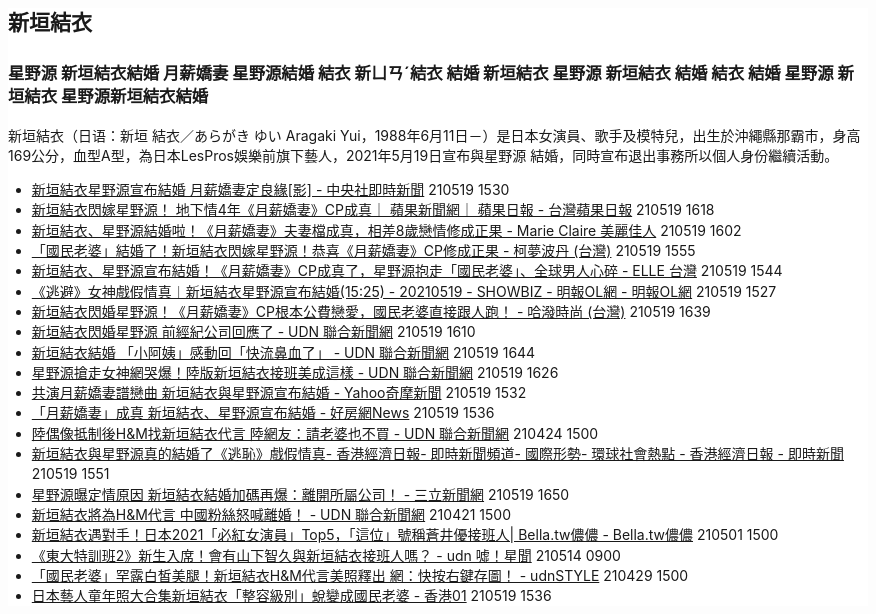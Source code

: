 ## 新垣結衣

### 星野源 新垣結衣結婚 月薪嬌妻 星野源結婚 結衣 新ㄩㄢˊ結衣 結婚 新垣結衣 星野源 新垣結衣 結婚 結衣 結婚 星野源 新垣結衣 星野源新垣結衣結婚

新垣結衣（日语：新垣 結衣／あらがき ゆい Aragaki Yui，1988年6月11日－）是日本女演員、歌手及模特兒，出生於沖繩縣那霸市，身高169公分，血型A型，為日本LesPros娛樂前旗下藝人，2021年5月19日宣布與星野源
結婚，同時宣布退出事務所以個人身份繼續活動。
- [新垣結衣星野源宣布結婚 月薪嬌妻定良緣[影] - 中央社即時新聞](https://www.cna.com.tw/news/firstnews/202105195011.aspx "新垣結衣星野源宣布結婚 月薪嬌妻定良緣[影] - 中央社即時新聞") 210519 1530
- [新垣結衣閃嫁星野源！ 地下情4年《月薪嬌妻》CP成真｜ 蘋果新聞網｜ 蘋果日報 - 台灣蘋果日報](https://tw.appledaily.com/entertainment/20210519/EEMGAET2NBFR3BWNWKMKPBMJGU/ "新垣結衣閃嫁星野源！ 地下情4年《月薪嬌妻》CP成真｜ 蘋果新聞網｜ 蘋果日報 - 台灣蘋果日報") 210519 1618
- [新垣結衣、星野源結婚啦！《月薪嬌妻》夫妻檔成真，相差8歲戀情修成正果 - Marie Claire 美麗佳人](https://www.marieclaire.com.tw/entertainment/news/57249 "新垣結衣、星野源結婚啦！《月薪嬌妻》夫妻檔成真，相差8歲戀情修成正果 - Marie Claire 美麗佳人") 210519 1602
- [「國民老婆」結婚了！新垣結衣閃嫁星野源！恭喜《月薪嬌妻》CP修成正果 - 柯夢波丹 (台灣)](https://www.cosmopolitan.com/tw/entertainment/celebrity-gossip/g36470497/aragaki-yui-married-hoshino-gen/ "「國民老婆」結婚了！新垣結衣閃嫁星野源！恭喜《月薪嬌妻》CP修成正果 - 柯夢波丹 (台灣)") 210519 1555
- [新垣結衣、星野源宣布結婚！《月薪嬌妻》CP成真了，星野源抱走「國民老婆」、全球男人心碎 - ELLE 台灣](https://www.elle.com/tw/entertainment/gossip/g36470157/aragaki-yui-and-hoshino-gen-married/ "新垣結衣、星野源宣布結婚！《月薪嬌妻》CP成真了，星野源抱走「國民老婆」、全球男人心碎 - ELLE 台灣") 210519 1544
- [《逃避》女神戲假情真︱新垣結衣星野源宣布結婚(15:25) - 20210519 - SHOWBIZ - 明報OL網 - 明報OL網](https://ol.mingpao.com/ldy/showbiz/latest/20210519/1621408715256/%E3%80%8A%E9%80%83%E9%81%BF%E3%80%8B%E5%A5%B3%E7%A5%9E%E6%88%B2%E5%81%87%E6%83%85%E7%9C%9F-%E6%96%B0%E5%9E%A3%E7%B5%90%E8%A1%A3-%E6%98%9F%E9%87%8E%E6%BA%90%E5%AE%A3%E5%B8%83%E7%B5%90%E5%A9%9A "《逃避》女神戲假情真︱新垣結衣星野源宣布結婚(15:25) - 20210519 - SHOWBIZ - 明報OL網 - 明報OL網") 210519 1527
- [新垣結衣閃婚星野源！《月薪嬌妻》CP根本公費戀愛，國民老婆直接跟人跑！ - 哈潑時尚 (台灣)](https://www.harpersbazaar.com/tw/celebrity/celebritynews/g36470317/aragaki-yui-ge-n-hoshino/ "新垣結衣閃婚星野源！《月薪嬌妻》CP根本公費戀愛，國民老婆直接跟人跑！ - 哈潑時尚 (台灣)") 210519 1639
- [新垣結衣閃婚星野源 前經紀公司回應了 - UDN 聯合新聞網](https://stars.udn.com/star/story/10091/5470202?from=udn-ch1_breaknews-1-cate8-news "新垣結衣閃婚星野源 前經紀公司回應了 - UDN 聯合新聞網") 210519 1610
- [新垣結衣結婚 「小阿姨」感動回「快流鼻血了」 - UDN 聯合新聞網](https://stars.udn.com/star/story/10091/5470295?from=udn-ch1_breaknews-1-cate8-news "新垣結衣結婚 「小阿姨」感動回「快流鼻血了」 - UDN 聯合新聞網") 210519 1644
- [星野源搶走女神網哭爆！陸版新垣結衣接班美成這樣 - UDN 聯合新聞網](https://stars.udn.com/star/story/10091/5470252?from=udn-ch1_breaknews-1-cate8-news "星野源搶走女神網哭爆！陸版新垣結衣接班美成這樣 - UDN 聯合新聞網") 210519 1626
- [共演月薪嬌妻譜戀曲 新垣結衣與星野源宣布結婚 - Yahoo奇摩新聞](https://tw.news.yahoo.com/%E5%85%B1%E6%BC%94%E6%9C%88%E8%96%AA%E5%AC%8C%E5%A6%BB%E8%AD%9C%E6%88%80%E6%9B%B2-%E6%96%B0%E5%9E%A3%E7%B5%90%E8%A1%A3%E8%88%87%E6%98%9F%E9%87%8E%E6%BA%90%E5%AE%A3%E5%B8%83%E7%B5%90%E5%A9%9A-073205743.html "共演月薪嬌妻譜戀曲 新垣結衣與星野源宣布結婚 - Yahoo奇摩新聞") 210519 1532
- [「月薪嬌妻」成真 新垣結衣、星野源宣布結婚 - 好房網News](https://news.housefun.com.tw/news/article/127169297722.html "「月薪嬌妻」成真 新垣結衣、星野源宣布結婚 - 好房網News") 210519 1536
- [陸偶像抵制後H&M找新垣結衣代言 陸網友：請老婆也不買 - UDN 聯合新聞網](https://udn.com/news/story/7333/5410419 "陸偶像抵制後H&M找新垣結衣代言 陸網友：請老婆也不買 - UDN 聯合新聞網") 210424 1500
- [新垣結衣與星野源真的結婚了《逃恥》戲假情真- 香港經濟日報- 即時新聞頻道- 國際形勢- 環球社會熱點 - 香港經濟日報 - 即時新聞](https://inews.hket.com/article/2961127 "新垣結衣與星野源真的結婚了《逃恥》戲假情真- 香港經濟日報- 即時新聞頻道- 國際形勢- 環球社會熱點 - 香港經濟日報 - 即時新聞") 210519 1551
- [星野源曝定情原因 新垣結衣結婚加碼再爆：離開所屬公司！ - 三立新聞網](https://www.setn.com/News.aspx?NewsID=941653 "星野源曝定情原因 新垣結衣結婚加碼再爆：離開所屬公司！ - 三立新聞網") 210519 1650
- [新垣結衣將為H&M代言 中國粉絲怒喊離婚！ - UDN 聯合新聞網](https://udn.com/news/story/7332/5404371 "新垣結衣將為H&M代言 中國粉絲怒喊離婚！ - UDN 聯合新聞網") 210421 1500
- [新垣結衣遇對手！日本2021「必紅女演員」Top5，「這位」號稱蒼井優接班人| Bella.tw儂儂 - Bella.tw儂儂](https://www.bella.tw/articles/celebrities/28906 "新垣結衣遇對手！日本2021「必紅女演員」Top5，「這位」號稱蒼井優接班人| Bella.tw儂儂 - Bella.tw儂儂") 210501 1500
- [《東大特訓班2》新生入席！會有山下智久與新垣結衣接班人嗎？ - udn 噓！星聞](https://stars.udn.com/star/story/10093/5453242 "《東大特訓班2》新生入席！會有山下智久與新垣結衣接班人嗎？ - udn 噓！星聞") 210514 0900
- [「國民老婆」罕露白皙美腿！新垣結衣H&M代言美照釋出 網：快按右鍵存圖！ - udnSTYLE](https://style.udn.com/style/story/8065/5422759 "「國民老婆」罕露白皙美腿！新垣結衣H&M代言美照釋出 網：快按右鍵存圖！ - udnSTYLE") 210429 1500
- [日本藝人童年照大合集新垣結衣「整容級別」蛻變成國民老婆 - 香港01](https://www.hk01.com/%E5%8D%B3%E6%99%82%E5%A8%9B%E6%A8%82/624841/%E6%97%A5%E6%9C%AC%E8%97%9D%E4%BA%BA%E7%AB%A5%E5%B9%B4%E7%85%A7%E5%A4%A7%E5%90%88%E9%9B%86-%E6%96%B0%E5%9E%A3%E7%B5%90%E8%A1%A3-%E6%95%B4%E5%AE%B9%E7%B4%9A%E5%88%A5-%E8%9B%BB%E8%AE%8A%E6%88%90%E5%9C%8B%E6%B0%91%E8%80%81%E5%A9%86 "日本藝人童年照大合集新垣結衣「整容級別」蛻變成國民老婆 - 香港01") 210519 1536

